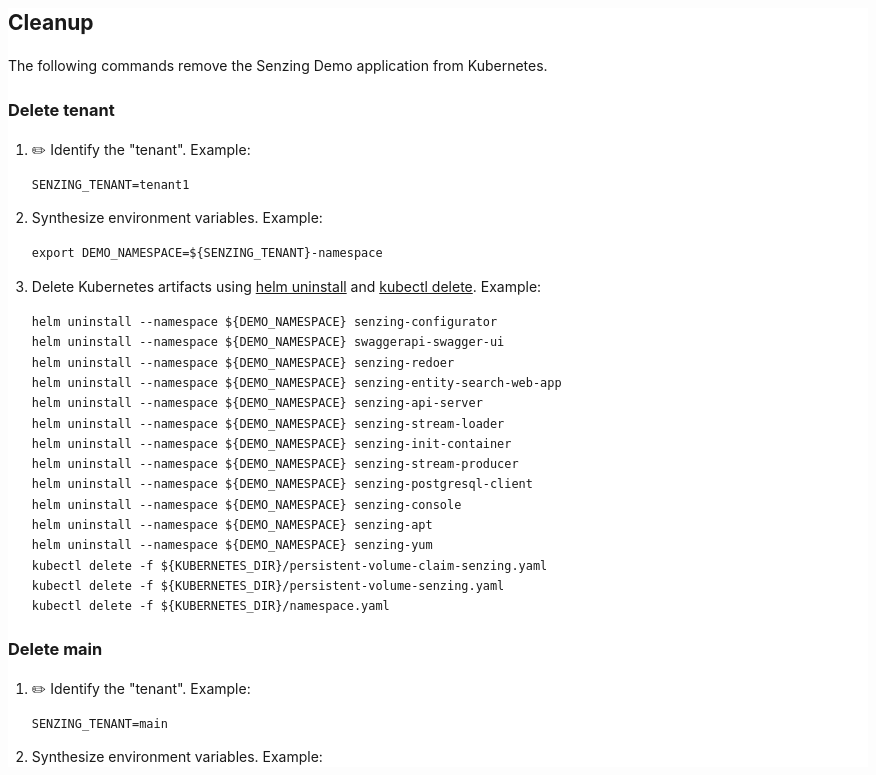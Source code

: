## Cleanup

The following commands remove the Senzing Demo application from Kubernetes.

### Delete tenant

1. :pencil2: Identify the "tenant".
   Example:

    ```console
    SENZING_TENANT=tenant1
    ```

1. Synthesize environment variables.
   Example:

    ```console
    export DEMO_NAMESPACE=${SENZING_TENANT}-namespace
    ```

1. Delete Kubernetes artifacts using
   [helm uninstall](https://helm.sh/docs/helm/helm_uninstall/) and
   [kubectl delete](https://kubernetes.io/docs/reference/generated/kubectl/kubectl-commands#delete).
   Example:

    ```console
    helm uninstall --namespace ${DEMO_NAMESPACE} senzing-configurator
    helm uninstall --namespace ${DEMO_NAMESPACE} swaggerapi-swagger-ui
    helm uninstall --namespace ${DEMO_NAMESPACE} senzing-redoer
    helm uninstall --namespace ${DEMO_NAMESPACE} senzing-entity-search-web-app
    helm uninstall --namespace ${DEMO_NAMESPACE} senzing-api-server
    helm uninstall --namespace ${DEMO_NAMESPACE} senzing-stream-loader
    helm uninstall --namespace ${DEMO_NAMESPACE} senzing-init-container
    helm uninstall --namespace ${DEMO_NAMESPACE} senzing-stream-producer
    helm uninstall --namespace ${DEMO_NAMESPACE} senzing-postgresql-client
    helm uninstall --namespace ${DEMO_NAMESPACE} senzing-console
    helm uninstall --namespace ${DEMO_NAMESPACE} senzing-apt
    helm uninstall --namespace ${DEMO_NAMESPACE} senzing-yum
    kubectl delete -f ${KUBERNETES_DIR}/persistent-volume-claim-senzing.yaml
    kubectl delete -f ${KUBERNETES_DIR}/persistent-volume-senzing.yaml
    kubectl delete -f ${KUBERNETES_DIR}/namespace.yaml
    ```

### Delete main

1. :pencil2: Identify the "tenant".
   Example:

    ```console
    SENZING_TENANT=main
    ```

1. Synthesize environment variables.
   Example:

